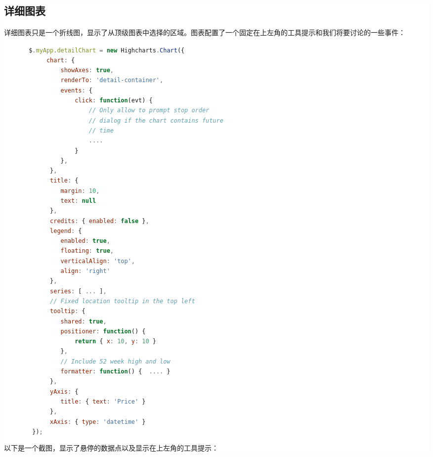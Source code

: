 ## 详细图表

详细图表只是一个折线图，显示了从顶级图表中选择的区域。图表配置了一个固定在上左角的工具提示和我们将要讨论的一些事件：

```js
       $.myApp.detailChart = new Highcharts.Chart({
            chart: {
                showAxes: true,
                renderTo: 'detail-container',
                events: {
                    click: function(evt) {
                        // Only allow to prompt stop order
                        // dialog if the chart contains future
                        // time
                        ....
                    }
                },
             },
             title: {
                margin: 10,
                text: null
             },
             credits: { enabled: false },
             legend: {
                enabled: true,
                floating: true,
                verticalAlign: 'top',
                align: 'right'
             },
             series: [ ... ],
             // Fixed location tooltip in the top left
             tooltip: {
                shared: true,
                positioner: function() {
                    return { x: 10, y: 10 }
                },
                // Include 52 week high and low
                formatter: function() {  .... }
             },
             yAxis: {
                title: { text: 'Price' }
             },
             xAxis: { type: 'datetime' }
        });
```

以下是一个截图，显示了悬停的数据点以及显示在上左角的工具提示：
